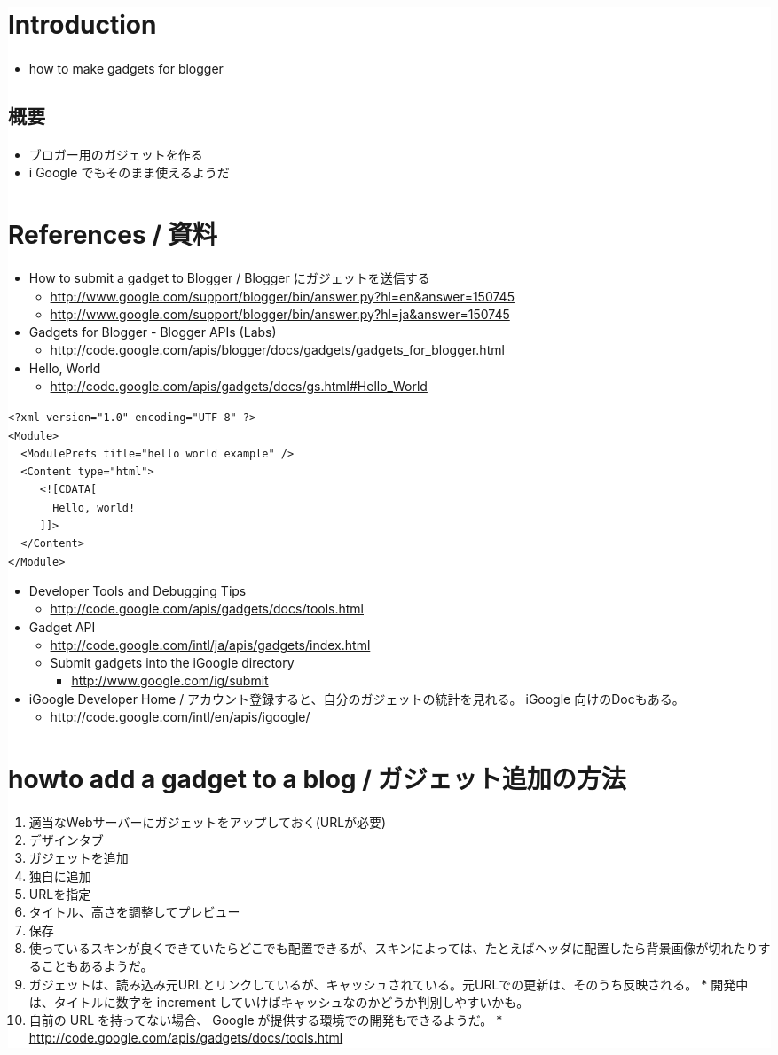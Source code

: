 # Introduction #

  * how to make gadgets for blogger

## 概要 ##
  * ブロガー用のガジェットを作る
  * i Google でもそのまま使えるようだ

# References / 資料 #

  * How to submit a gadget to Blogger / Blogger にガジェットを送信する
    * http://www.google.com/support/blogger/bin/answer.py?hl=en&answer=150745
    * http://www.google.com/support/blogger/bin/answer.py?hl=ja&answer=150745
  * Gadgets for Blogger - Blogger APIs (Labs)
    * http://code.google.com/apis/blogger/docs/gadgets/gadgets_for_blogger.html
  * Hello, World
    * http://code.google.com/apis/gadgets/docs/gs.html#Hello_World
```
<?xml version="1.0" encoding="UTF-8" ?> 
<Module>
  <ModulePrefs title="hello world example" /> 
  <Content type="html">
     <![CDATA[ 
       Hello, world!
     ]]>
  </Content> 
</Module>
```
  * Developer Tools and Debugging Tips
    * http://code.google.com/apis/gadgets/docs/tools.html
  * Gadget API
    * http://code.google.com/intl/ja/apis/gadgets/index.html
    * Submit gadgets into the iGoogle directory
      * http://www.google.com/ig/submit
  * iGoogle Developer Home / アカウント登録すると、自分のガジェットの統計を見れる。 iGoogle 向けのDocもある。
    * http://code.google.com/intl/en/apis/igoogle/

# howto add a gadget to a blog / ガジェット追加の方法 #

  1. 適当なWebサーバーにガジェットをアップしておく(URLが必要)
  1. デザインタブ
  1. ガジェットを追加
  1. 独自に追加
  1. URLを指定
  1. タイトル、高さを調整してプレビュー
  1. 保存
  1. 使っているスキンが良くできていたらどこでも配置できるが、スキンによっては、たとえばヘッダに配置したら背景画像が切れたりすることもあるようだ。
  1. ガジェットは、読み込み元URLとリンクしているが、キャッシュされている。元URLでの更新は、そのうち反映される。
    * 開発中は、タイトルに数字を increment していけばキャッシュなのかどうか判別しやすいかも。
  1. 自前の URL を持ってない場合、 Google が提供する環境での開発もできるようだ。
    * http://code.google.com/apis/gadgets/docs/tools.html
